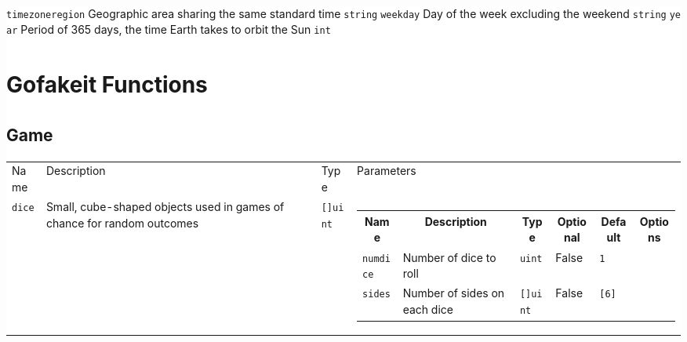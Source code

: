 <td><code>timezoneregion</code></td>
<td>Geographic area sharing the same standard time</td>
<td><code>string</code></td>
<td></td>
</tr>
<tr>
<td><code>weekday</code></td>
<td>Day of the week excluding the weekend</td>
<td><code>string</code></td>
<td></td>
</tr>
<tr>
<td><code>year</code></td>
<td>Period of 365 days, the time Earth takes to orbit the Sun</td>
<td><code>int</code></td>
<td></td>
</tr>
</table>

# Gofakeit Functions

## Game

<table>
<tr>
<td>Name</td>
<td>Description</td>
<td>Type</td>
<td>Parameters</td>
</tr>
<tr>
<td><code>dice</code></td>
<td>Small, cube-shaped objects used in games of chance for random outcomes</td>
<td><code>[]uint</code></td>
<td><table>
<tr>
<th>Name</th>
<th>Description</th>
<th>Type</th>
<th>Optional</th>
<th>Default</th>
<th>Options</th>
</tr>
<tr>
<td><code>numdice</code></td>
<td>Number of dice to roll</td>
<td><code>uint</code></td>
<td>False</td>
<td><code>1</code></td>
<td></td>
</tr>
<tr>
<td><code>sides</code></td>
<td>Number of sides on each dice</td>
<td><code>[]uint</code></td>
<td>False</td>
<td><code>[6]</code></td>
<td></td>
</tr>
</table></td>
</tr>
<tr>